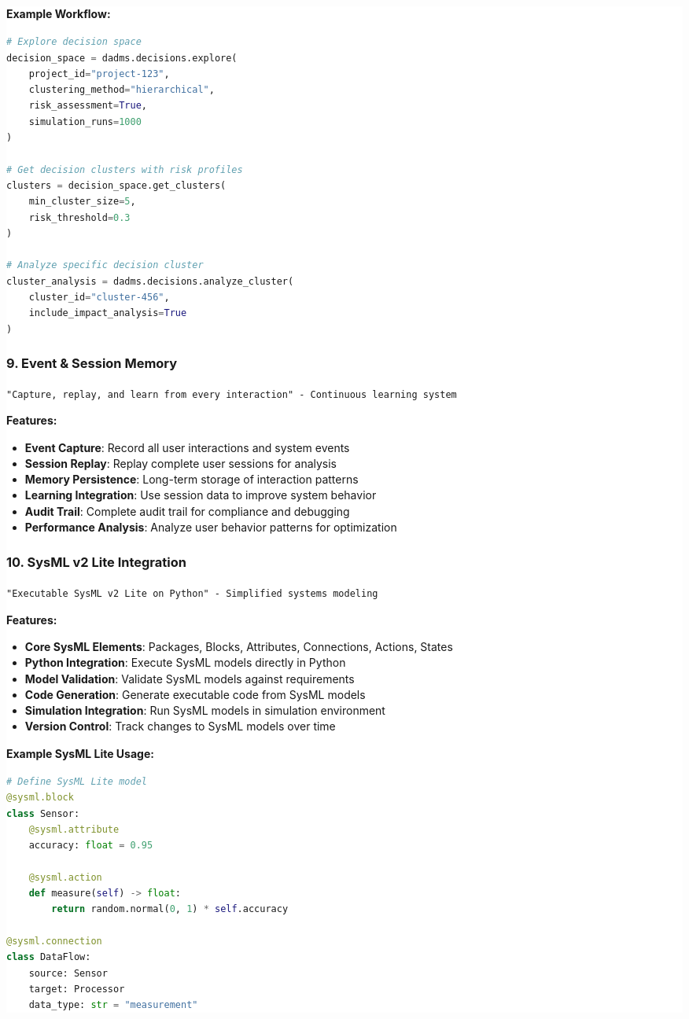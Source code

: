 **Example Workflow:**
```python
# Explore decision space
decision_space = dadms.decisions.explore(
    project_id="project-123",
    clustering_method="hierarchical",
    risk_assessment=True,
    simulation_runs=1000
)

# Get decision clusters with risk profiles
clusters = decision_space.get_clusters(
    min_cluster_size=5,
    risk_threshold=0.3
)

# Analyze specific decision cluster
cluster_analysis = dadms.decisions.analyze_cluster(
    cluster_id="cluster-456",
    include_impact_analysis=True
)
```

### 9. **Event & Session Memory**
```
"Capture, replay, and learn from every interaction" - Continuous learning system
```

**Features:**
- **Event Capture**: Record all user interactions and system events
- **Session Replay**: Replay complete user sessions for analysis
- **Memory Persistence**: Long-term storage of interaction patterns
- **Learning Integration**: Use session data to improve system behavior
- **Audit Trail**: Complete audit trail for compliance and debugging
- **Performance Analysis**: Analyze user behavior patterns for optimization

### 10. **SysML v2 Lite Integration**
```
"Executable SysML v2 Lite on Python" - Simplified systems modeling
```

**Features:**
- **Core SysML Elements**: Packages, Blocks, Attributes, Connections, Actions, States
- **Python Integration**: Execute SysML models directly in Python
- **Model Validation**: Validate SysML models against requirements
- **Code Generation**: Generate executable code from SysML models
- **Simulation Integration**: Run SysML models in simulation environment
- **Version Control**: Track changes to SysML models over time

**Example SysML Lite Usage:**
```python
# Define SysML Lite model
@sysml.block
class Sensor:
    @sysml.attribute
    accuracy: float = 0.95
    
    @sysml.action
    def measure(self) -> float:
        return random.normal(0, 1) * self.accuracy

@sysml.connection
class DataFlow:
    source: Sensor
    target: Processor
    data_type: str = "measurement"
```